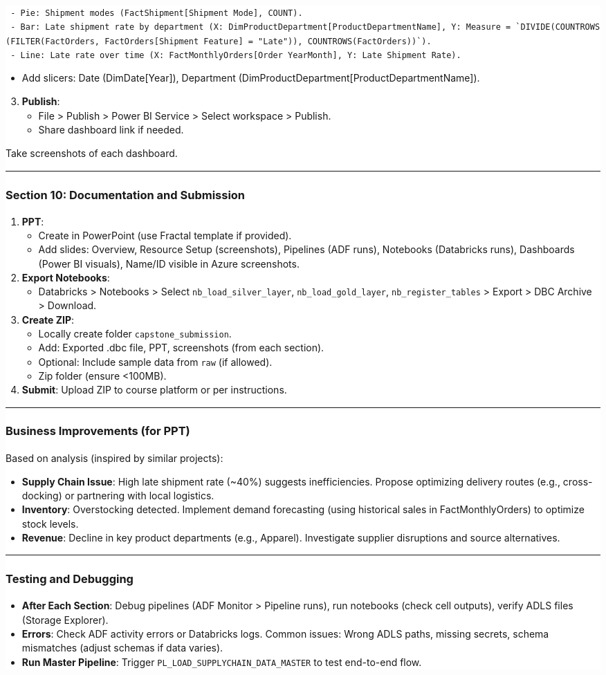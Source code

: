      - Pie: Shipment modes (FactShipment[Shipment Mode], COUNT).
     - Bar: Late shipment rate by department (X: DimProductDepartment[ProductDepartmentName], Y: Measure = `DIVIDE(COUNTROWS(FILTER(FactOrders, FactOrders[Shipment Feature] = "Late")), COUNTROWS(FactOrders))`).
     - Line: Late rate over time (X: FactMonthlyOrders[Order YearMonth], Y: Late Shipment Rate).
   - Add slicers: Date (DimDate[Year]), Department (DimProductDepartment[ProductDepartmentName]).
3. **Publish**:
   - File > Publish > Power BI Service > Select workspace > Publish.
   - Share dashboard link if needed.

Take screenshots of each dashboard.

---

### **Section 10: Documentation and Submission**
1. **PPT**:
   - Create in PowerPoint (use Fractal template if provided).
   - Add slides: Overview, Resource Setup (screenshots), Pipelines (ADF runs), Notebooks (Databricks runs), Dashboards (Power BI visuals), Name/ID visible in Azure screenshots.
2. **Export Notebooks**:
   - Databricks > Notebooks > Select `nb_load_silver_layer`, `nb_load_gold_layer`, `nb_register_tables` > Export > DBC Archive > Download.
3. **Create ZIP**:
   - Locally create folder `capstone_submission`.
   - Add: Exported .dbc file, PPT, screenshots (from each section).
   - Optional: Include sample data from `raw` (if allowed).
   - Zip folder (ensure <100MB).
4. **Submit**: Upload ZIP to course platform or per instructions.

---

### **Business Improvements (for PPT)**
Based on analysis (inspired by similar projects):
- **Supply Chain Issue**: High late shipment rate (~40%) suggests inefficiencies. Propose optimizing delivery routes (e.g., cross-docking) or partnering with local logistics.
- **Inventory**: Overstocking detected. Implement demand forecasting (using historical sales in FactMonthlyOrders) to optimize stock levels.
- **Revenue**: Decline in key product departments (e.g., Apparel). Investigate supplier disruptions and source alternatives.

---

### **Testing and Debugging**
- **After Each Section**: Debug pipelines (ADF Monitor > Pipeline runs), run notebooks (check cell outputs), verify ADLS files (Storage Explorer).
- **Errors**: Check ADF activity errors or Databricks logs. Common issues: Wrong ADLS paths, missing secrets, schema mismatches (adjust schemas if data varies).
- **Run Master Pipeline**: Trigger `PL_LOAD_SUPPLYCHAIN_DATA_MASTER` to test end-to-end flow.
